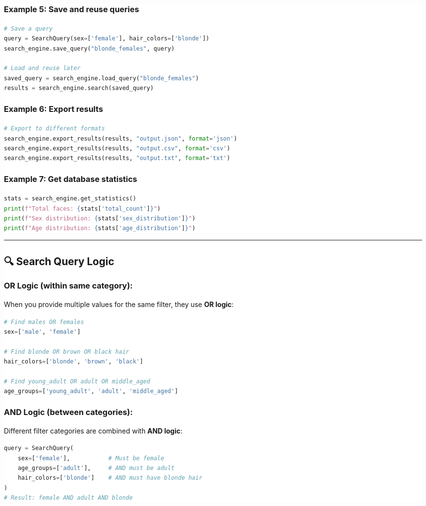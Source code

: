 ### Example 5: Save and reuse queries
```python
# Save a query
query = SearchQuery(sex=['female'], hair_colors=['blonde'])
search_engine.save_query("blonde_females", query)

# Load and reuse later
saved_query = search_engine.load_query("blonde_females")
results = search_engine.search(saved_query)
```

### Example 6: Export results
```python
# Export to different formats
search_engine.export_results(results, "output.json", format='json')
search_engine.export_results(results, "output.csv", format='csv')
search_engine.export_results(results, "output.txt", format='txt')
```

### Example 7: Get database statistics
```python
stats = search_engine.get_statistics()
print(f"Total faces: {stats['total_count']}")
print(f"Sex distribution: {stats['sex_distribution']}")
print(f"Age distribution: {stats['age_distribution']}")
```

---

## 🔍 Search Query Logic

### OR Logic (within same category):
When you provide multiple values for the same filter, they use **OR logic**:
```python
# Find males OR females
sex=['male', 'female']

# Find blonde OR brown OR black hair
hair_colors=['blonde', 'brown', 'black']

# Find young_adult OR adult OR middle_aged
age_groups=['young_adult', 'adult', 'middle_aged']
```

### AND Logic (between categories):
Different filter categories are combined with **AND logic**:
```python
query = SearchQuery(
    sex=['female'],           # Must be female
    age_groups=['adult'],     # AND must be adult
    hair_colors=['blonde']    # AND must have blonde hair
)
# Result: female AND adult AND blonde
```
